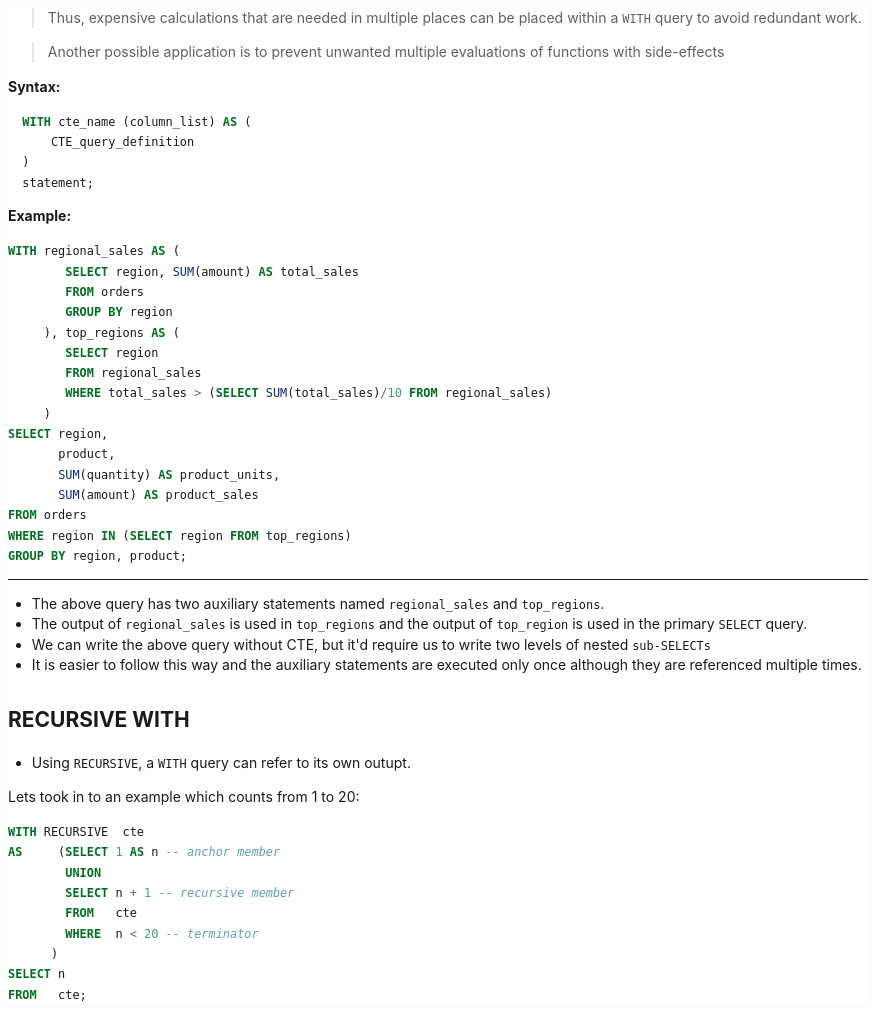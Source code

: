 > Thus, expensive calculations that are needed in multiple places can be placed within a `WITH` query to avoid redundant work.

> Another possible application is to prevent unwanted multiple evaluations of functions with side-effects



**Syntax:**

```sql
  WITH cte_name (column_list) AS (
      CTE_query_definition 
  )
  statement;
```

**Example:**

```sql
WITH regional_sales AS (
        SELECT region, SUM(amount) AS total_sales
        FROM orders
        GROUP BY region
     ), top_regions AS (
        SELECT region
        FROM regional_sales
        WHERE total_sales > (SELECT SUM(total_sales)/10 FROM regional_sales)
     )
SELECT region,
       product,
       SUM(quantity) AS product_units,
       SUM(amount) AS product_sales
FROM orders
WHERE region IN (SELECT region FROM top_regions)
GROUP BY region, product;
```

_________


- The above query has two auxiliary statements named `regional_sales` and `top_regions`.
- The output of `regional_sales` is used in `top_regions` and the output of `top_region` is used in the primary `SELECT` query.
- We can write the above query without CTE, but it'd require us to write two levels of nested `sub-SELECTs`
- It is easier to follow this way and the auxiliary statements are executed only once although they are referenced multiple times.

## RECURSIVE WITH

- Using `RECURSIVE`, a `WITH` query can refer to its own outupt.

Lets took in to an example which counts from 1 to 20:

```sql
WITH RECURSIVE  cte
AS     (SELECT 1 AS n -- anchor member
        UNION
        SELECT n + 1 -- recursive member
        FROM   cte
        WHERE  n < 20 -- terminator
      )
SELECT n
FROM   cte;
```
